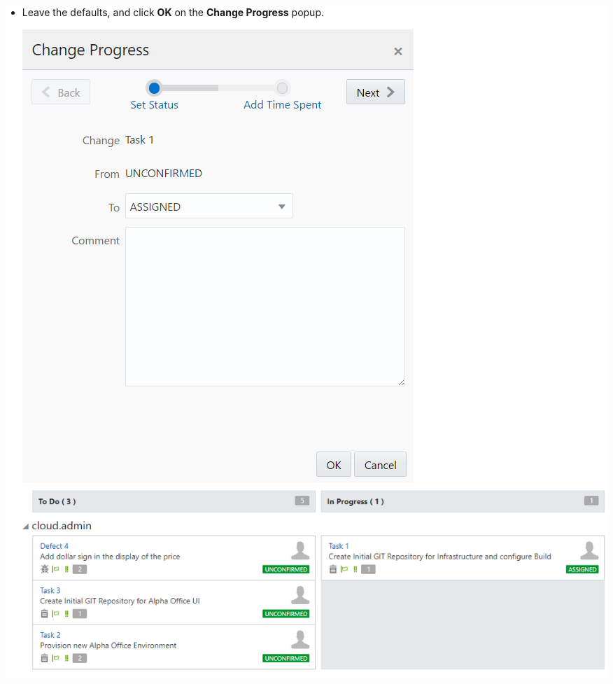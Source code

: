 - Leave the defaults, and click **OK** on the **Change Progress** popup.

    ![](images/200/Picture200-3.png)
    ![](images/200/Picture200-4.png)
